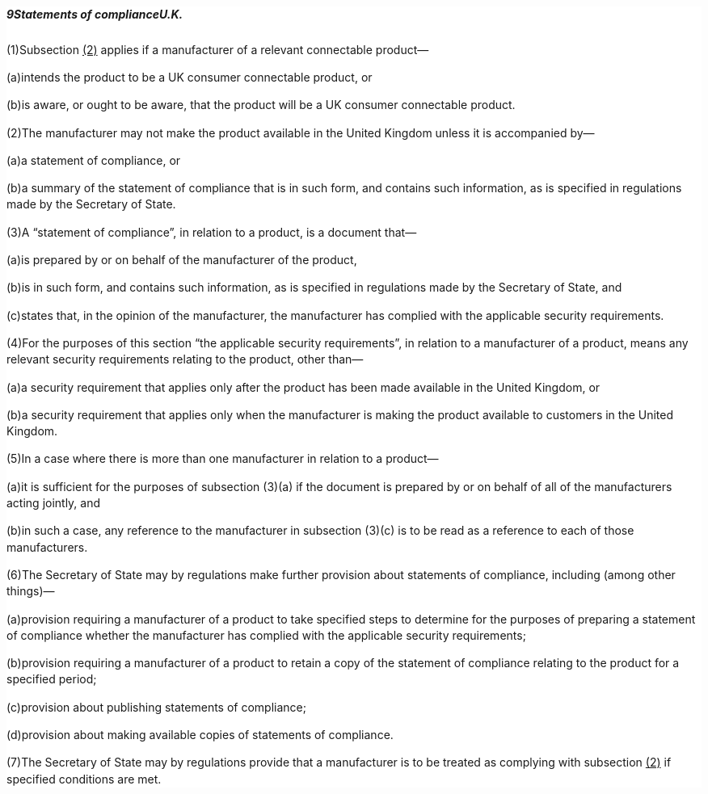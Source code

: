 ##### 9Statements of complianceU.K.

(1)Subsection [(2)](#section-9-2 "Go to s. 9(2)") applies if a manufacturer of a relevant connectable product—

(a)intends the product to be a UK consumer connectable product, or

(b)is aware, or ought to be aware, that the product will be a UK consumer connectable product.

(2)The manufacturer may not make the product available in the United Kingdom unless it is accompanied by—

(a)a statement of compliance, or

(b)a summary of the statement of compliance that is in such form, and contains such information, as is specified in regulations made by the Secretary of State.

(3)A “statement of compliance”, in relation to a product, is a document that—

(a)is prepared by or on behalf of the manufacturer of the product,

(b)is in such form, and contains such information, as is specified in regulations made by the Secretary of State, and

(c)states that, in the opinion of the manufacturer, the manufacturer has complied with the applicable security requirements.

(4)For the purposes of this section “the applicable security requirements”, in relation to a manufacturer of a product, means any relevant security requirements relating to the product, other than—

(a)a security requirement that applies only after the product has been made available in the United Kingdom, or

(b)a security requirement that applies only when the manufacturer is making the product available to customers in the United Kingdom.

(5)In a case where there is more than one manufacturer in relation to a product—

(a)it is sufficient for the purposes of subsection (3)(a) if the document is prepared by or on behalf of all of the manufacturers acting jointly, and

(b)in such a case, any reference to the manufacturer in subsection (3)(c) is to be read as a reference to each of those manufacturers.

(6)The Secretary of State may by regulations make further provision about statements of compliance, including (among other things)—

(a)provision requiring a manufacturer of a product to take specified steps to determine for the purposes of preparing a statement of compliance whether the manufacturer has complied with the applicable security requirements;

(b)provision requiring a manufacturer of a product to retain a copy of the statement of compliance relating to the product for a specified period;

(c)provision about publishing statements of compliance;

(d)provision about making available copies of statements of compliance.

(7)The Secretary of State may by regulations provide that a manufacturer is to be treated as complying with subsection [(2)](#section-9-2 "Go to s. 9(2)") if specified conditions are met.
